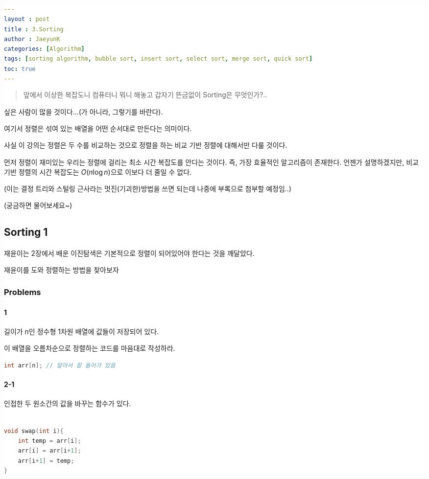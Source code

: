 ```yaml
---
layout : post
title : 3.Sorting
author : JaeyunK
categories: [Algorithm]
tags: [sorting algorithm, bubble sort, insert sort, select sort, merge sort, quick sort]
toc: true
---
```


> 앞에서 이상한 복잡도니 컴퓨터니 뭐니 해놓고 갑자기 뜬금없이 Sorting은 무엇인가?..

싶은 사람이 많을 것이다…(가 아니라, 그렇기를 바란다).

여기서 정렬은 섞여 있는 배열을 어떤 순서대로 만든다는 의미이다.

사실 이 강의는 정렬은 두 수를 비교하는 것으로 정렬을 하는 비교 기반 정렬에 대해서만 다룰 것이다.

먼저 정렬이 재미있는 우리는 정렬에 걸리는 최소 시간 복잡도를 안다는 것이다. 
즉, 가장 효율적인 알고리즘이 존재한다. 
언젠가 설명하겠지만, 비교 기반 정렬의 시간 복잡도는 $O(n\log{n})$으로 이보다 더 줄일 수 없다.

(이는 결정 트리와 스털링 근사라는 멋진(기괴한)방법을 쓰면 되는데 나중에 부록으로 첨부할 예정임..)

(궁금하면 물어보세요~)

## Sorting 1
재윤이는 2장에서 배운 이진탐색은 기본적으로 정렬이 되어있어야 한다는 것을 깨달았다.

재윤이를 도와 정렬하는 방법을 찾아보자

### Problems

#### 1

길이가 n인 정수형 1차원 배열에 값들이 저장되어 있다.

이 배열을 오름차순으로 정렬하는 코드를 마음대로 작성하라.

```c++
int arr[n]; // 알아서 잘 들어가 있음

```

#### 2-1

인접한 두 원소간의 값을 바꾸는 함수가 있다.

```c++

void swap(int i){
    int temp = arr[i];
    arr[i] = arr[i+1];
    arr[i+1] = temp;
}

```
